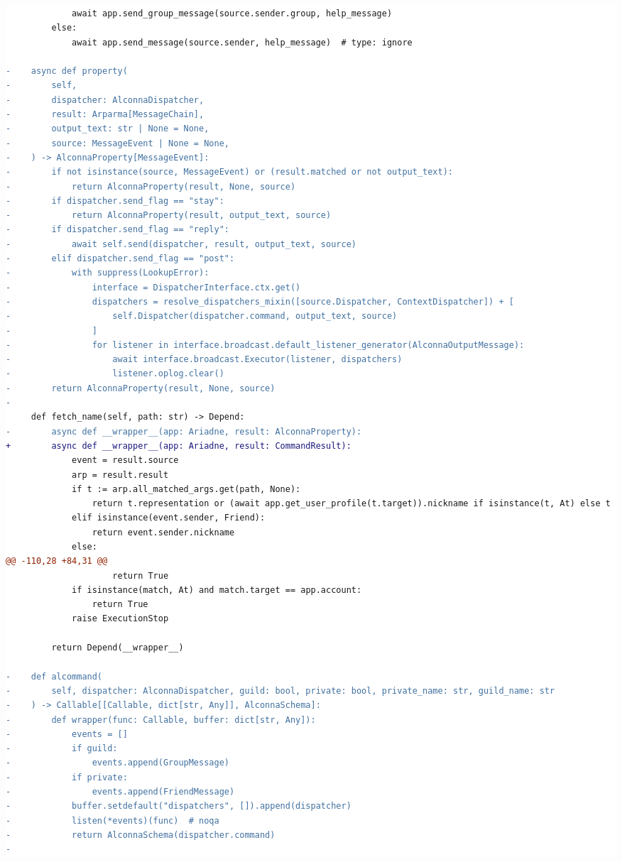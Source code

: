 ```diff
             await app.send_group_message(source.sender.group, help_message)
         else:
             await app.send_message(source.sender, help_message)  # type: ignore
 
-    async def property(
-        self,
-        dispatcher: AlconnaDispatcher,
-        result: Arparma[MessageChain],
-        output_text: str | None = None,
-        source: MessageEvent | None = None,
-    ) -> AlconnaProperty[MessageEvent]:
-        if not isinstance(source, MessageEvent) or (result.matched or not output_text):
-            return AlconnaProperty(result, None, source)
-        if dispatcher.send_flag == "stay":
-            return AlconnaProperty(result, output_text, source)
-        if dispatcher.send_flag == "reply":
-            await self.send(dispatcher, result, output_text, source)
-        elif dispatcher.send_flag == "post":
-            with suppress(LookupError):
-                interface = DispatcherInterface.ctx.get()
-                dispatchers = resolve_dispatchers_mixin([source.Dispatcher, ContextDispatcher]) + [
-                    self.Dispatcher(dispatcher.command, output_text, source)
-                ]
-                for listener in interface.broadcast.default_listener_generator(AlconnaOutputMessage):
-                    await interface.broadcast.Executor(listener, dispatchers)
-                    listener.oplog.clear()
-        return AlconnaProperty(result, None, source)
-
     def fetch_name(self, path: str) -> Depend:
-        async def __wrapper__(app: Ariadne, result: AlconnaProperty):
+        async def __wrapper__(app: Ariadne, result: CommandResult):
             event = result.source
             arp = result.result
             if t := arp.all_matched_args.get(path, None):
                 return t.representation or (await app.get_user_profile(t.target)).nickname if isinstance(t, At) else t
             elif isinstance(event.sender, Friend):
                 return event.sender.nickname
             else:
@@ -110,28 +84,31 @@
                     return True
             if isinstance(match, At) and match.target == app.account:
                 return True
             raise ExecutionStop
 
         return Depend(__wrapper__)
 
-    def alcommand(
-        self, dispatcher: AlconnaDispatcher, guild: bool, private: bool, private_name: str, guild_name: str
-    ) -> Callable[[Callable, dict[str, Any]], AlconnaSchema]:
-        def wrapper(func: Callable, buffer: dict[str, Any]):
-            events = []
-            if guild:
-                events.append(GroupMessage)
-            if private:
-                events.append(FriendMessage)
-            buffer.setdefault("dispatchers", []).append(dispatcher)
-            listen(*events)(func)  # noqa
-            return AlconnaSchema(dispatcher.command)
-
```